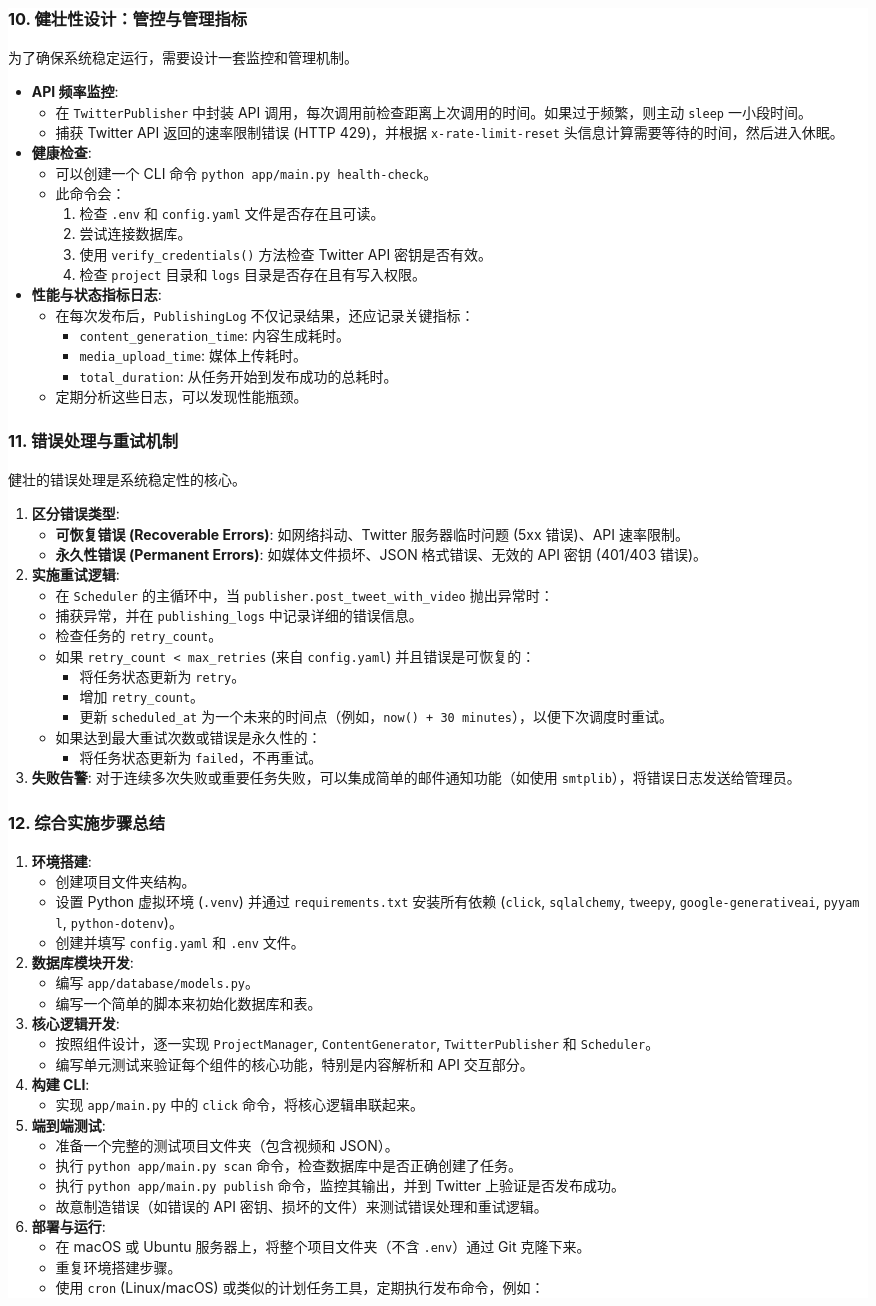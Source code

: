 ### 10. 健壮性设计：管控与管理指标

为了确保系统稳定运行，需要设计一套监控和管理机制。

*   **API 频率监控**:
    *   在 `TwitterPublisher` 中封装 API 调用，每次调用前检查距离上次调用的时间。如果过于频繁，则主动 `sleep` 一小段时间。
    *   捕获 Twitter API 返回的速率限制错误 (HTTP 429)，并根据 `x-rate-limit-reset` 头信息计算需要等待的时间，然后进入休眠。
*   **健康检查**:
    *   可以创建一个 CLI 命令 `python app/main.py health-check`。
    *   此命令会：
        1.  检查 `.env` 和 `config.yaml` 文件是否存在且可读。
        2.  尝试连接数据库。
        3.  使用 `verify_credentials()` 方法检查 Twitter API 密钥是否有效。
        4.  检查 `project` 目录和 `logs` 目录是否存在且有写入权限。
*   **性能与状态指标日志**:
    *   在每次发布后，`PublishingLog` 不仅记录结果，还应记录关键指标：
        *   `content_generation_time`: 内容生成耗时。
        *   `media_upload_time`: 媒体上传耗时。
        *   `total_duration`: 从任务开始到发布成功的总耗时。
    *   定期分析这些日志，可以发现性能瓶颈。

### 11. 错误处理与重试机制

健壮的错误处理是系统稳定性的核心。

1.  **区分错误类型**:
    *   **可恢复错误 (Recoverable Errors)**: 如网络抖动、Twitter 服务器临时问题 (5xx 错误)、API 速率限制。
    *   **永久性错误 (Permanent Errors)**: 如媒体文件损坏、JSON 格式错误、无效的 API 密钥 (401/403 错误)。
2.  **实施重试逻辑**:
    *   在 `Scheduler` 的主循环中，当 `publisher.post_tweet_with_video` 抛出异常时：
    *   捕获异常，并在 `publishing_logs` 中记录详细的错误信息。
    *   检查任务的 `retry_count`。
    *   如果 `retry_count < max_retries` (来自 `config.yaml`) 并且错误是可恢复的：
        *   将任务状态更新为 `retry`。
        *   增加 `retry_count`。
        *   更新 `scheduled_at` 为一个未来的时间点（例如，`now() + 30 minutes`），以便下次调度时重试。
    *   如果达到最大重试次数或错误是永久性的：
        *   将任务状态更新为 `failed`，不再重试。
3.  **失败告警**: 对于连续多次失败或重要任务失败，可以集成简单的邮件通知功能（如使用 `smtplib`），将错误日志发送给管理员。

### 12. 综合实施步骤总结

1.  **环境搭建**:
    *   创建项目文件夹结构。
    *   设置 Python 虚拟环境 (`.venv`) 并通过 `requirements.txt` 安装所有依赖 (`click`, `sqlalchemy`, `tweepy`, `google-generativeai`, `pyyaml`, `python-dotenv`)。
    *   创建并填写 `config.yaml` 和 `.env` 文件。
2.  **数据库模块开发**:
    *   编写 `app/database/models.py`。
    *   编写一个简单的脚本来初始化数据库和表。
3.  **核心逻辑开发**:
    *   按照组件设计，逐一实现 `ProjectManager`, `ContentGenerator`, `TwitterPublisher` 和 `Scheduler`。
    *   编写单元测试来验证每个组件的核心功能，特别是内容解析和 API 交互部分。
4.  **构建 CLI**:
    *   实现 `app/main.py` 中的 `click` 命令，将核心逻辑串联起来。
5.  **端到端测试**:
    *   准备一个完整的测试项目文件夹（包含视频和 JSON）。
    *   执行 `python app/main.py scan` 命令，检查数据库中是否正确创建了任务。
    *   执行 `python app/main.py publish` 命令，监控其输出，并到 Twitter 上验证是否发布成功。
    *   故意制造错误（如错误的 API 密钥、损坏的文件）来测试错误处理和重试逻辑。
6.  **部署与运行**:
    *   在 macOS 或 Ubuntu 服务器上，将整个项目文件夹（不含 `.env`）通过 Git 克隆下来。
    *   重复环境搭建步骤。
    *   使用 `cron` (Linux/macOS) 或类似的计划任务工具，定期执行发布命令，例如：
        ```cron